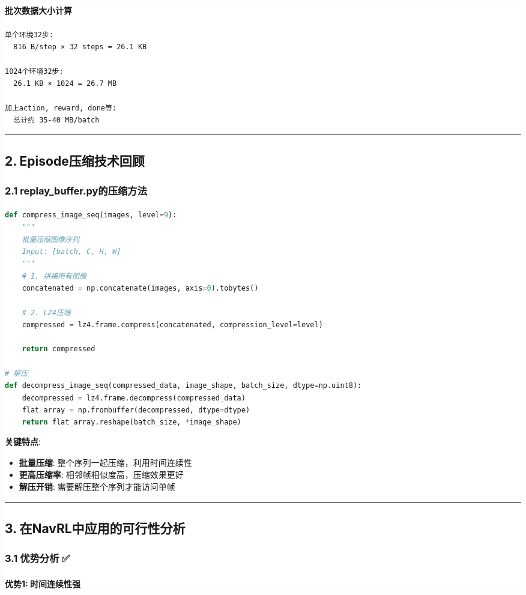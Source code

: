 #### **批次数据大小计算**

```
单个环境32步:
  816 B/step × 32 steps = 26.1 KB

1024个环境32步:
  26.1 KB × 1024 = 26.7 MB

加上action, reward, done等:
  总计约 35-40 MB/batch
```

---

## 2. Episode压缩技术回顾

### 2.1 replay_buffer.py的压缩方法

```python
def compress_image_seq(images, level=9):
    """
    批量压缩图像序列
    Input: [batch, C, H, W]
    """
    # 1. 拼接所有图像
    concatenated = np.concatenate(images, axis=0).tobytes()
    
    # 2. LZ4压缩
    compressed = lz4.frame.compress(concatenated, compression_level=level)
    
    return compressed

# 解压
def decompress_image_seq(compressed_data, image_shape, batch_size, dtype=np.uint8):
    decompressed = lz4.frame.decompress(compressed_data)
    flat_array = np.frombuffer(decompressed, dtype=dtype)
    return flat_array.reshape(batch_size, *image_shape)
```

**关键特点**:
- **批量压缩**: 整个序列一起压缩，利用时间连续性
- **更高压缩率**: 相邻帧相似度高，压缩效果更好
- **解压开销**: 需要解压整个序列才能访问单帧

---

## 3. 在NavRL中应用的可行性分析

### 3.1 优势分析 ✅

#### **优势1: 时间连续性强**
